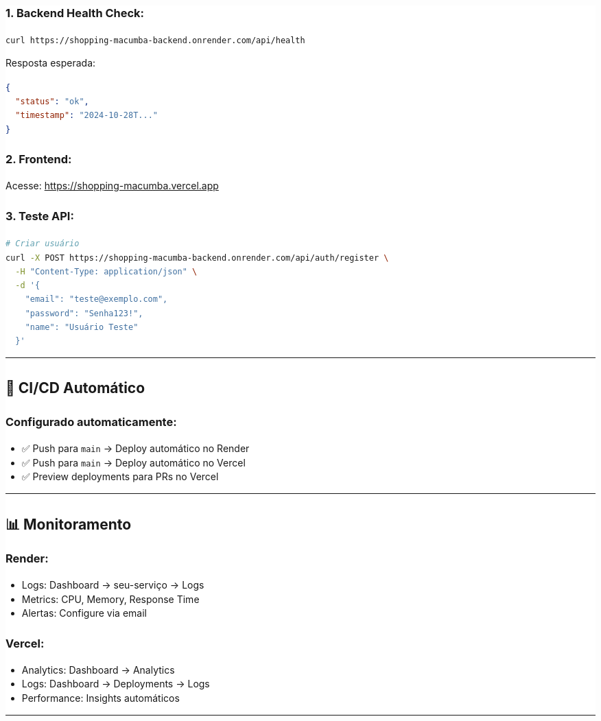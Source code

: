 ### 1. Backend Health Check:
```bash
curl https://shopping-macumba-backend.onrender.com/api/health
```

Resposta esperada:
```json
{
  "status": "ok",
  "timestamp": "2024-10-28T..."
}
```

### 2. Frontend:
Acesse: https://shopping-macumba.vercel.app

### 3. Teste API:
```bash
# Criar usuário
curl -X POST https://shopping-macumba-backend.onrender.com/api/auth/register \
  -H "Content-Type: application/json" \
  -d '{
    "email": "teste@exemplo.com",
    "password": "Senha123!",
    "name": "Usuário Teste"
  }'
```

---

## 🔄 CI/CD Automático

### Configurado automaticamente:
- ✅ Push para `main` → Deploy automático no Render
- ✅ Push para `main` → Deploy automático no Vercel
- ✅ Preview deployments para PRs no Vercel

---

## 📊 Monitoramento

### Render:
- Logs: Dashboard → seu-serviço → Logs
- Metrics: CPU, Memory, Response Time
- Alertas: Configure via email

### Vercel:
- Analytics: Dashboard → Analytics
- Logs: Dashboard → Deployments → Logs
- Performance: Insights automáticos

---